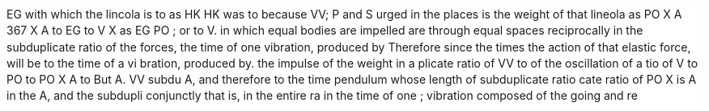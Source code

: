 EG
with which the lincola
is to
as
HK
HK was
to
because
VV;
P and S
urged in the places
is
the weight of that lineola as
PO X A
367
X A
to
EG
to
V X
as
EG
PO
;
or
to V.
in which equal bodies are impelled
are
through equal spaces
reciprocally in the subduplicate
ratio of the forces, the time of one vibration, produced by
Therefore since the times
the action of that elastic force, will be to the time of a vi
bration, produced by. the impulse of the weight in a
plicate ratio of
VV
to
of the oscillation of a
tio of
V
to
PO
to
PO X
A
to
But
A.
VV
subdu
A, and therefore to the time
pendulum whose length
of
subduplicate ratio
cate ratio of
PO X
is
A
in the
A, and the subdupli
conjunctly that is, in the entire ra
in the time of one
;
vibration composed of the going and re